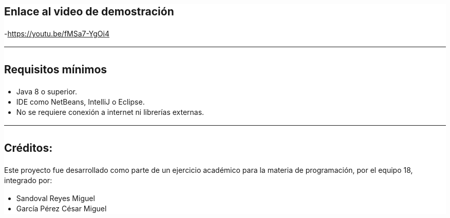 ## Enlace al video de demostración

   -https://youtu.be/fMSa7-YgOi4

---

##  Requisitos mínimos

- Java 8 o superior.
- IDE como NetBeans, IntelliJ o Eclipse.
- No se requiere conexión a internet ni librerías externas.

---

## Créditos:

Este proyecto fue desarrollado como parte de un ejercicio académico para la materia de programación, por el equipo 18, integrado por:

- Sandoval Reyes Miguel  
- García Pérez César Miguel

